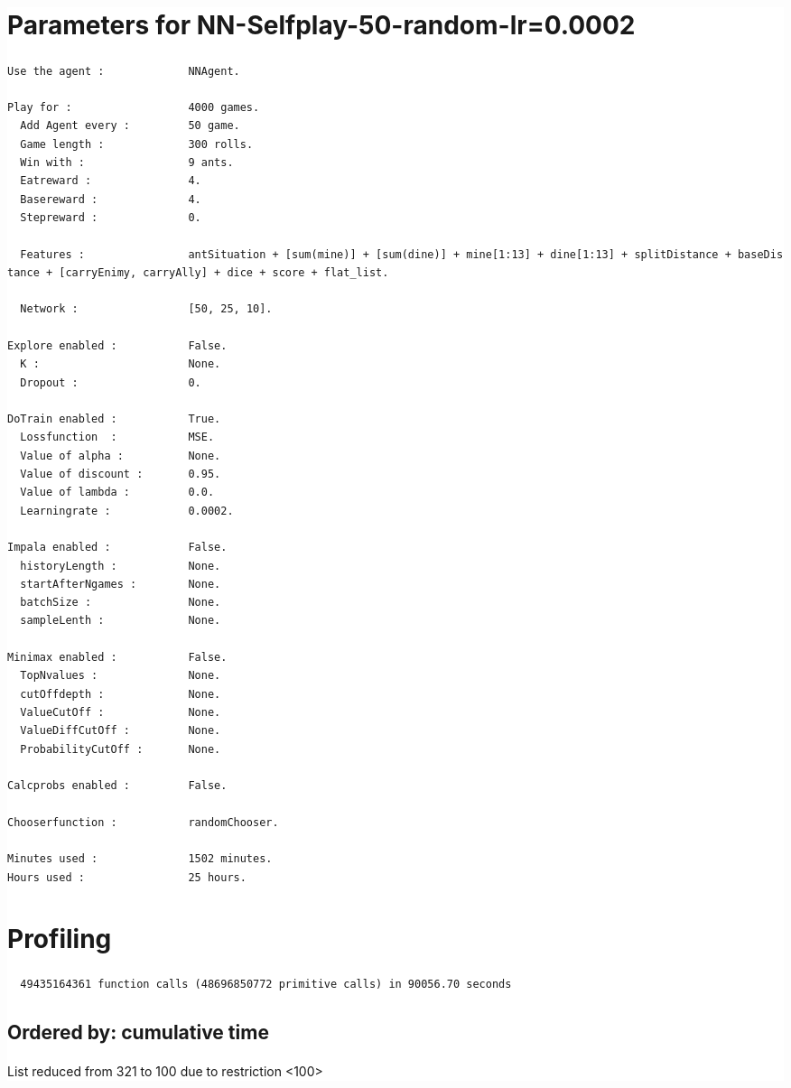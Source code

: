 # Parameters for NN-Selfplay-50-random-lr=0.0002

    Use the agent :             NNAgent.

    Play for :                  4000 games.
      Add Agent every :         50 game.
      Game length :             300 rolls.
      Win with :                9 ants.
      Eatreward :               4.
      Basereward :              4.
      Stepreward :              0.

      Features :                antSituation + [sum(mine)] + [sum(dine)] + mine[1:13] + dine[1:13] + splitDistance + baseDistance + [carryEnimy, carryAlly] + dice + score + flat_list.

      Network :                 [50, 25, 10].

    Explore enabled :           False.
      K :                       None.
      Dropout :                 0.

    DoTrain enabled :           True.
      Lossfunction  :           MSE.
      Value of alpha :          None.
      Value of discount :       0.95.
      Value of lambda :         0.0.
      Learningrate :            0.0002.

    Impala enabled :            False.
      historyLength :           None.
      startAfterNgames :        None.
      batchSize :               None.
      sampleLenth :             None.

    Minimax enabled :           False.
      TopNvalues :              None.
      cutOffdepth :             None.
      ValueCutOff :             None.
      ValueDiffCutOff :         None.
      ProbabilityCutOff :       None.

    Calcprobs enabled :         False.

    Chooserfunction :           randomChooser.

    Minutes used :              1502 minutes.
    Hours used :                25 hours.

# Profiling


      49435164361 function calls (48696850772 primitive calls) in 90056.70 seconds

##    Ordered by: cumulative time
   List reduced from 321 to 100 due to restriction <100>
